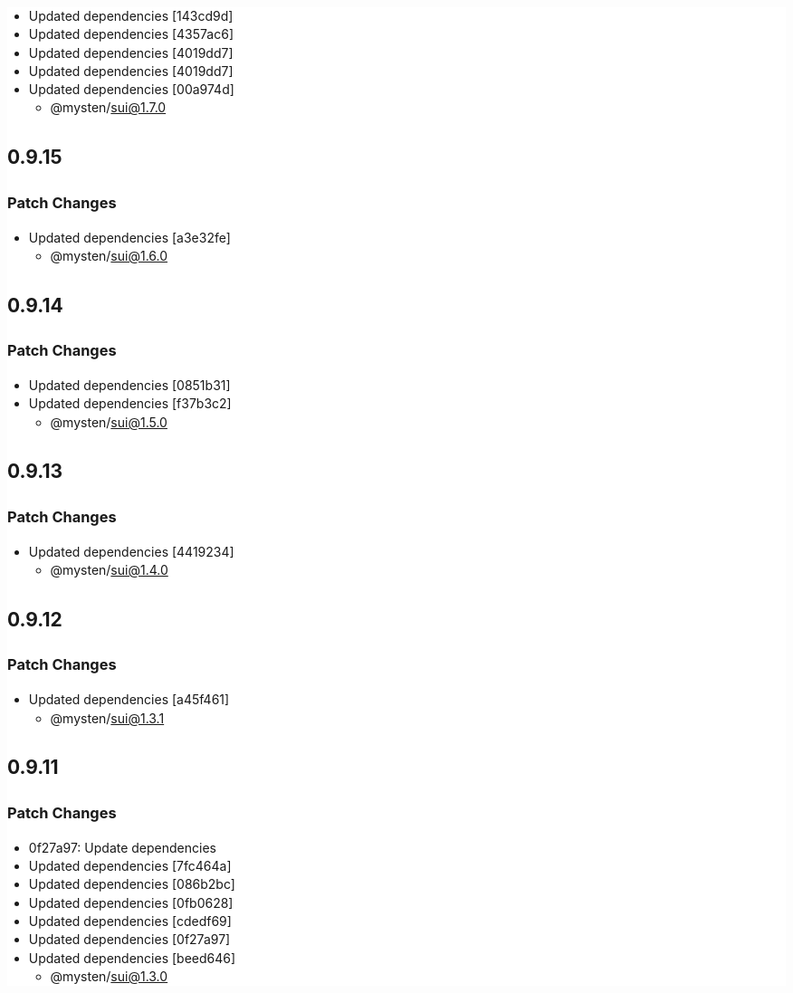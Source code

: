 - Updated dependencies [143cd9d]
- Updated dependencies [4357ac6]
- Updated dependencies [4019dd7]
- Updated dependencies [4019dd7]
- Updated dependencies [00a974d]
  - @mysten/sui@1.7.0

## 0.9.15

### Patch Changes

- Updated dependencies [a3e32fe]
  - @mysten/sui@1.6.0

## 0.9.14

### Patch Changes

- Updated dependencies [0851b31]
- Updated dependencies [f37b3c2]
  - @mysten/sui@1.5.0

## 0.9.13

### Patch Changes

- Updated dependencies [4419234]
  - @mysten/sui@1.4.0

## 0.9.12

### Patch Changes

- Updated dependencies [a45f461]
  - @mysten/sui@1.3.1

## 0.9.11

### Patch Changes

- 0f27a97: Update dependencies
- Updated dependencies [7fc464a]
- Updated dependencies [086b2bc]
- Updated dependencies [0fb0628]
- Updated dependencies [cdedf69]
- Updated dependencies [0f27a97]
- Updated dependencies [beed646]
  - @mysten/sui@1.3.0
